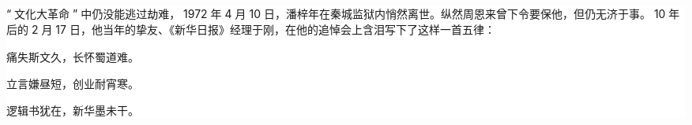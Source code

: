    “
  </span>
  <span class="s1">
   文化大革命
  </span>
  <span class="s2">
   ”
  </span>
  <span class="s1">
   中仍没能逃过劫难，
  </span>
  <span class="s2">
   1972
  </span>
  <span class="s1">
   年
  </span>
  <span class="s2">
   4
  </span>
  <span class="s1">
   月
  </span>
  <span class="s2">
   10
  </span>
  <span class="s1">
   日，潘梓年在秦城监狱内悄然离世。纵然周恩来曾下令要保他，但仍无济于事。
  </span>
  <span class="s2">
   10
  </span>
  <span class="s1">
   年后的
  </span>
  <span class="s2">
   2
  </span>
  <span class="s1">
   月
  </span>
  <span class="s2">
   17
  </span>
  <span class="s1">
   日，他当年的挚友、《新华日报》经理于刚，在他的追悼会上含泪写下了这样一首五律：
  </span>
 </p>
 <p class="p2">
  <span class="s1">
   痛失斯文久，长怀蜀道难。
  </span>
 </p>
 <p class="p2">
  <span class="s1">
   立言嫌昼短，创业耐宵寒。
  </span>
 </p>
 <p class="p2">
  <span class="s1">
   逻辑书犹在，新华墨未干。
  </span>
 </p>
 <p class="p2">